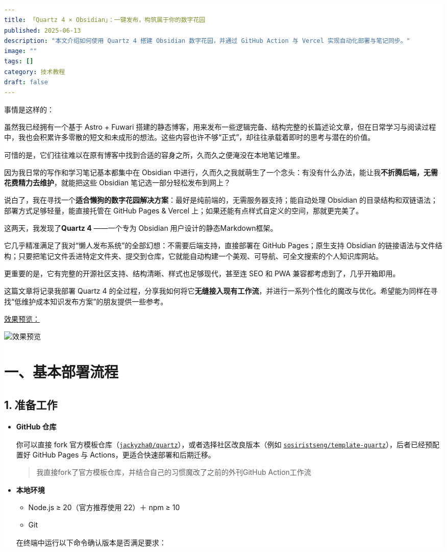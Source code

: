 ```yaml
---
title: 「Quartz 4 × Obsidian」：一键发布，构筑属于你的数字花园
published: 2025-06-13
description: "本文介绍如何使用 Quartz 4 搭建 Obsidian 数字花园，并通过 GitHub Action 与 Vercel 实现自动化部署与笔记同步。"
image: ""
tags: []
category: 技术教程
draft: false
---
```

事情是这样的：

虽然我已经拥有一个基于 Astro + Fuwari 搭建的静态博客，用来发布一些逻辑完备、结构完整的长篇述论文章，但在日常学习与阅读过程中，我也会积累许多零散的短文和未成形的想法。这些内容也许不够“正式”，却往往承载着即时的思考与潜在的价值。

可惜的是，它们往往难以在原有博客中找到合适的容身之所，久而久之便淹没在本地笔记堆里。

因为我日常的写作和学习笔记基本都集中在 Obsidian 中进行，久而久之我就萌生了一个念头：有没有什么办法，能让我**不折腾后端，无需花费精力去维护**，就能把这些 Obsidian 笔记选一部分轻松发布到网上？

说白了，我在寻找一个**适合懒狗的数字花园解决方案**：最好是纯前端的，无需服务器支持；能自动处理 Obsidian 的目录结构和双链语法；部署方式足够轻量，能直接托管在 GitHub Pages & Vercel 上；如果还能有点样式自定义的空间，那就更完美了。

这两天，我发现了**Quartz 4** ——一个专为 Obsidian 用户设计的静态Markdown框架。

它几乎精准满足了我对“懒人发布系统”的全部幻想：不需要后端支持，直接部署在 GitHub Pages；原生支持 Obsidian 的链接语法与文件结构；只要把笔记文件丢进特定文件夹、提交到仓库，它就能自动构建一个美观、可导航、可全文搜索的个人知识库网站。

更重要的是，它有完整的开源社区支持、结构清晰、样式也足够现代，甚至连 SEO 和 PWA 兼容都考虑到了，几乎开箱即用。

这篇文章将记录我部署 Quartz 4 的全过程，分享我如何将它**无缝接入现有工作流**，并进行一系列个性化的魔改与优化。希望能为同样在寻找“低维护成本知识发布方案”的朋友提供一些参考。

[效果预览：](https://note.lapis.cafe/)

![效果预览](https://blog-1302893975.cos.ap-beijing.myqcloud.com/pic/202506131523967.png?imageSlim)

# 一、基本部署流程

## 1. 准备工作

- **GitHub 仓库**
    
    你可以直接 fork 官方模板仓库（[`jackyzha0/quartz`](https://github.com/jackyzha0/quartz)），或者选择社区改良版本（例如 [`sosiristseng/template-quartz`](https://github.com/sosiristseng/template-quartz?utm_source=chatgpt.com)），后者已经预配置好 GitHub Pages 与 Actions，更适合快速部署和后期迁移。
    >我直接fork了官方模板仓库，并结合自己的习惯魔改了之前的外刊GitHub Action工作流
    
- **本地环境**
    
    - Node.js ≥ 20（官方推荐使用 22）＋ npm ≥ 10
        
    - Git
        
    
    在终端中运行以下命令确认版本是否满足要求：
    